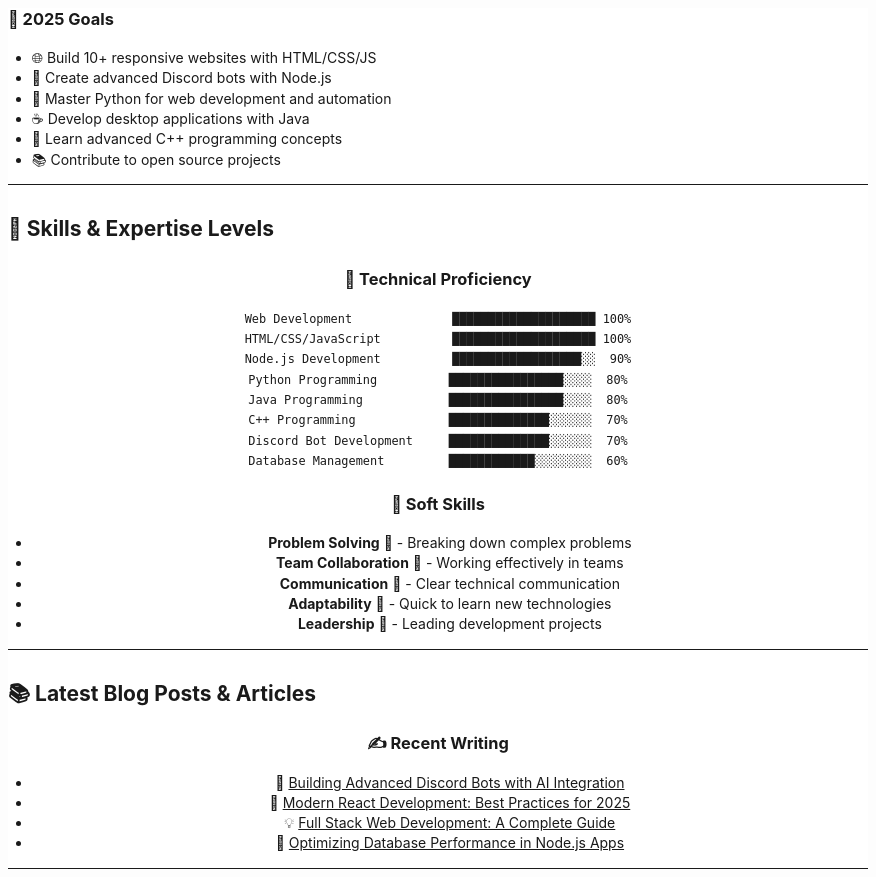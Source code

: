 ### 🎯 2025 Goals
- 🌐 Build 10+ responsive websites with HTML/CSS/JS
- 🤖 Create advanced Discord bots with Node.js
- 🐍 Master Python for web development and automation
- ☕ Develop desktop applications with Java
- 🔧 Learn advanced C++ programming concepts
- 📚 Contribute to open source projects

</div>

---

## 🌟 Skills & Expertise Levels

<div align="center">

### 💪 Technical Proficiency

```
Web Development              ████████████████████ 100%
HTML/CSS/JavaScript          ████████████████████ 100%
Node.js Development          ██████████████████░░  90%
Python Programming          ████████████████░░░░  80%
Java Programming            ████████████████░░░░  80%
C++ Programming             ██████████████░░░░░░  70%
Discord Bot Development     ██████████████░░░░░░  70%
Database Management         ████████████░░░░░░░░  60%
```

### 🎨 Soft Skills
- **Problem Solving** 🧩 - Breaking down complex problems
- **Team Collaboration** 🤝 - Working effectively in teams  
- **Communication** 💬 - Clear technical communication
- **Adaptability** 🔄 - Quick to learn new technologies
- **Leadership** 👥 - Leading development projects

</div>

---

## 📚 Latest Blog Posts & Articles

<div align="center">

### ✍️ Recent Writing

- 🤖 [Building Advanced Discord Bots with AI Integration](https://dev.to/allay-xd-20)
- 🚀 [Modern React Development: Best Practices for 2025](https://dev.to/allay-xd-20)
- 💡 [Full Stack Web Development: A Complete Guide](https://dev.to/allay-xd-20)
- 🎯 [Optimizing Database Performance in Node.js Apps](https://dev.to/allay-xd-20)


</div>

---
